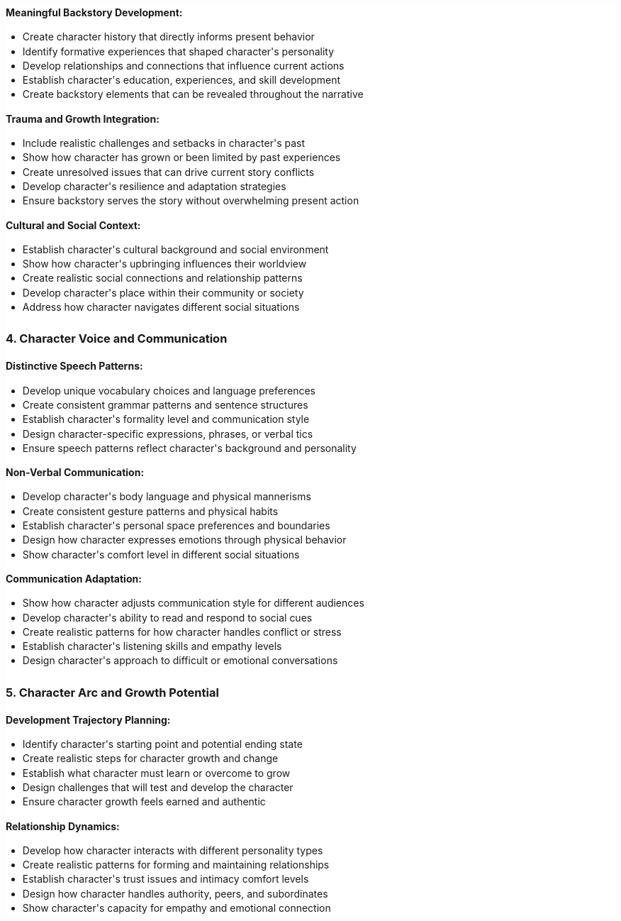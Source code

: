 **Meaningful Backstory Development:**
- Create character history that directly informs present behavior
- Identify formative experiences that shaped character's personality
- Develop relationships and connections that influence current actions
- Establish character's education, experiences, and skill development
- Create backstory elements that can be revealed throughout the narrative

**Trauma and Growth Integration:**
- Include realistic challenges and setbacks in character's past
- Show how character has grown or been limited by past experiences
- Create unresolved issues that can drive current story conflicts
- Develop character's resilience and adaptation strategies
- Ensure backstory serves the story without overwhelming present action

**Cultural and Social Context:**
- Establish character's cultural background and social environment
- Show how character's upbringing influences their worldview
- Create realistic social connections and relationship patterns
- Develop character's place within their community or society
- Address how character navigates different social situations

### 4. Character Voice and Communication

**Distinctive Speech Patterns:**
- Develop unique vocabulary choices and language preferences
- Create consistent grammar patterns and sentence structures
- Establish character's formality level and communication style
- Design character-specific expressions, phrases, or verbal tics
- Ensure speech patterns reflect character's background and personality

**Non-Verbal Communication:**
- Develop character's body language and physical mannerisms
- Create consistent gesture patterns and physical habits
- Establish character's personal space preferences and boundaries
- Design how character expresses emotions through physical behavior
- Show character's comfort level in different social situations

**Communication Adaptation:**
- Show how character adjusts communication style for different audiences
- Develop character's ability to read and respond to social cues
- Create realistic patterns for how character handles conflict or stress
- Establish character's listening skills and empathy levels
- Design character's approach to difficult or emotional conversations

### 5. Character Arc and Growth Potential

**Development Trajectory Planning:**
- Identify character's starting point and potential ending state
- Create realistic steps for character growth and change
- Establish what character must learn or overcome to grow
- Design challenges that will test and develop the character
- Ensure character growth feels earned and authentic

**Relationship Dynamics:**
- Develop how character interacts with different personality types
- Create realistic patterns for forming and maintaining relationships
- Establish character's trust issues and intimacy comfort levels
- Design how character handles authority, peers, and subordinates
- Show character's capacity for empathy and emotional connection
